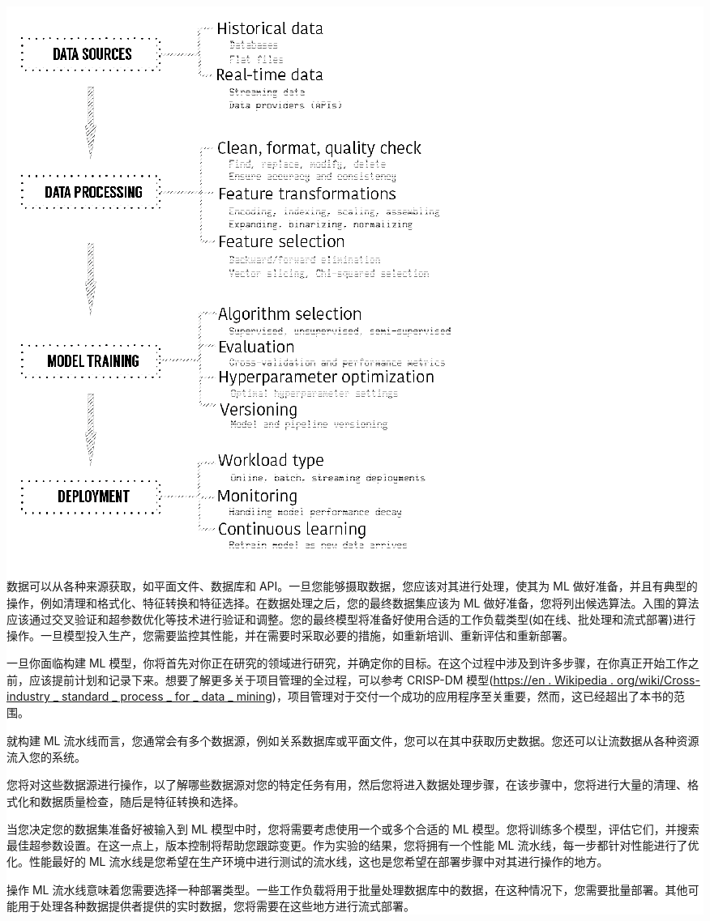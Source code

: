 ![](img/68dea311-ed6e-41c7-858d-0299a2271e88.png)

数据可以从各种来源获取，如平面文件、数据库和 API。一旦您能够摄取数据，您应该对其进行处理，使其为 ML 做好准备，并且有典型的操作，例如清理和格式化、特征转换和特征选择。在数据处理之后，您的最终数据集应该为 ML 做好准备，您将列出候选算法。入围的算法应该通过交叉验证和超参数优化等技术进行验证和调整。您的最终模型将准备好使用合适的工作负载类型(如在线、批处理和流式部署)进行操作。一旦模型投入生产，您需要监控其性能，并在需要时采取必要的措施，如重新培训、重新评估和重新部署。

一旦你面临构建 ML 模型，你将首先对你正在研究的领域进行研究，并确定你的目标。在这个过程中涉及到许多步骤，在你真正开始工作之前，应该提前计划和记录下来。想要了解更多关于项目管理的全过程，可以参考 CRISP-DM 模型([https://en . Wikipedia . org/wiki/Cross-industry _ standard _ process _ for _ data _ mining](https://en.wikipedia.org/wiki/Cross-industry_standard_process_for_data_mining))，项目管理对于交付一个成功的应用程序至关重要，然而，这已经超出了本书的范围。

就构建 ML 流水线而言，您通常会有多个数据源，例如关系数据库或平面文件，您可以在其中获取历史数据。您还可以让流数据从各种资源流入您的系统。

您将对这些数据源进行操作，以了解哪些数据源对您的特定任务有用，然后您将进入数据处理步骤，在该步骤中，您将进行大量的清理、格式化和数据质量检查，随后是特征转换和选择。

当您决定您的数据集准备好被输入到 ML 模型中时，您将需要考虑使用一个或多个合适的 ML 模型。您将训练多个模型，评估它们，并搜索最佳超参数设置。在这一点上，版本控制将帮助您跟踪变更。作为实验的结果，您将拥有一个性能 ML 流水线，每一步都针对性能进行了优化。性能最好的 ML 流水线是您希望在生产环境中进行测试的流水线，这也是您希望在部署步骤中对其进行操作的地方。

操作 ML 流水线意味着您需要选择一种部署类型。一些工作负载将用于批量处理数据库中的数据，在这种情况下，您需要批量部署。其他可能用于处理各种数据提供者提供的实时数据，您将需要在这些地方进行流式部署。
